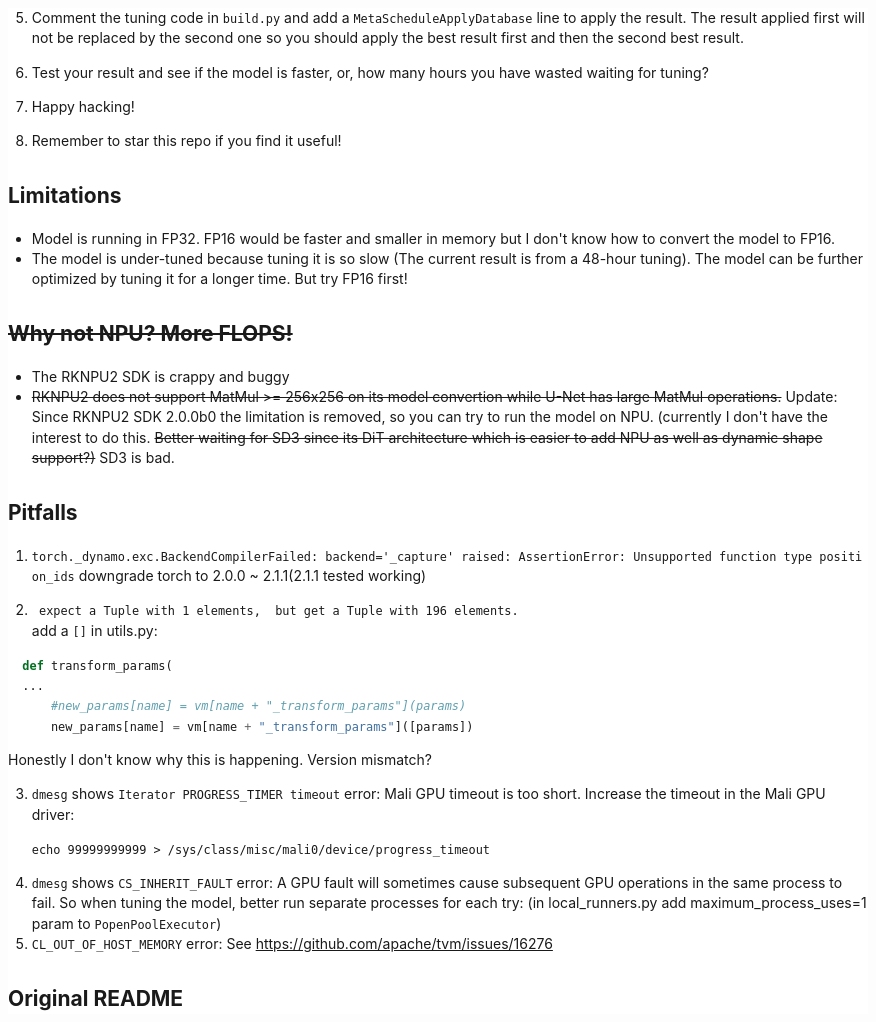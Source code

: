 5. Comment the tuning code in `build.py` and add a `MetaScheduleApplyDatabase` line to apply the result. The result applied first will not be replaced by the second one so you should apply the best result first and then the second best result.

6. Test your result and see if the model is faster, or, how many hours you have wasted waiting for tuning?

7. Happy hacking!

8. Remember to star this repo if you find it useful!

## Limitations

- Model is running in FP32. FP16 would be faster and smaller in memory but I don't know how to convert the model to FP16.
- The model is under-tuned because tuning it is so slow (The current result is from a 48-hour tuning). The model can be further optimized by tuning it for a longer time. But try FP16 first!

## ~~Why not NPU? More FLOPS!~~

- The RKNPU2 SDK is crappy and buggy
- ~~RKNPU2 does not support MatMul >= 256x256 on its model convertion while U-Net has large MatMul operations.~~ Update: Since RKNPU2 SDK 2.0.0b0 the limitation is removed, so you can try to run the model on NPU. (currently I don't have the interest to do this. ~~Better waiting for SD3 since its DiT architecture which is easier to add NPU as well as dynamic shape support?)~~ SD3 is bad.

## Pitfalls

1. `torch._dynamo.exc.BackendCompilerFailed: backend='_capture' raised: AssertionError: Unsupported function type position_ids`
  downgrade torch to 2.0.0 ~ 2.1.1(2.1.1 tested working)

2. ` expect a Tuple with 1 elements,  but get a Tuple with 196 elements.`                                                                                 
  add a `[]` in utils.py:
  ```python
    def transform_params(
    ...
        #new_params[name] = vm[name + "_transform_params"](params)
        new_params[name] = vm[name + "_transform_params"]([params])
  ```
  Honestly I don't know why this is happening. Version mismatch?

3. `dmesg` shows `Iterator PROGRESS_TIMER timeout` error: Mali GPU timeout is too short. Increase the timeout in the Mali GPU driver:
    ```shell
    echo 99999999999 > /sys/class/misc/mali0/device/progress_timeout
    ```
4. `dmesg` shows `CS_INHERIT_FAULT` error: A GPU fault will sometimes cause subsequent GPU operations in the same process to fail. So when tuning the model, better run separate processes for each try: (in local_runners.py add maximum_process_uses=1 param to `PopenPoolExecutor`)
5. `CL_OUT_OF_HOST_MEMORY` error: See https://github.com/apache/tvm/issues/16276

## Original README
